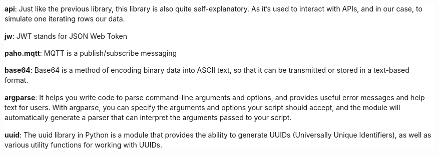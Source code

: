 **api**: Just like the previous library, this library is also quite self-explanatory. As it’s used to interact with APIs, and in our case, to simulate one iterating rows our data.

**jw**: JWT stands for JSON Web Token

**paho.mqtt**: MQTT is a publish/subscribe messaging 

**base64**: Base64 is a method of encoding binary data into ASCII text, so that it can be transmitted or stored in a text-based format.

**argparse**: It helps you write code to parse command-line arguments and options, and provides useful error messages and help text for users. With argparse, you can specify the arguments and options your script should accept, and the module will automatically generate a parser that can interpret the arguments passed to your script.

**uuid**: The uuid library in Python is a module that provides the ability to generate UUIDs (Universally Unique Identifiers), as well as various utility functions for working with UUIDs.

